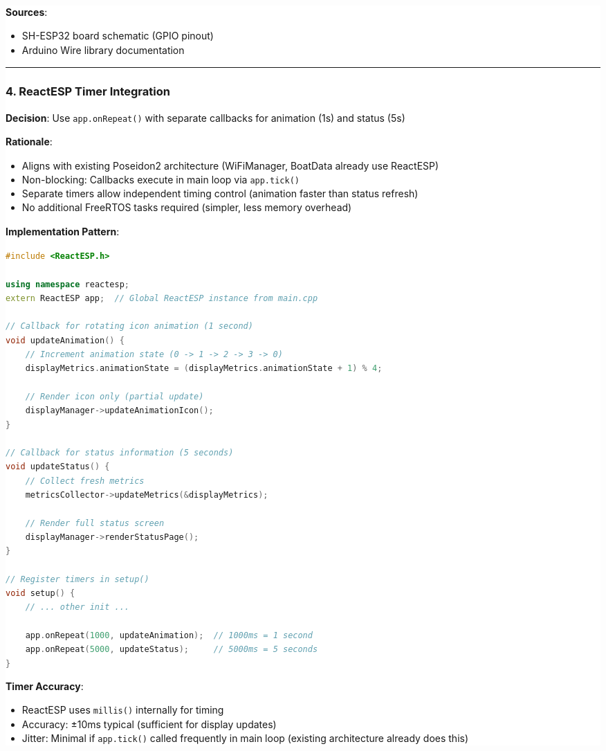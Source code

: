 **Sources**:
- SH-ESP32 board schematic (GPIO pinout)
- Arduino Wire library documentation

---

### 4. ReactESP Timer Integration

**Decision**: Use `app.onRepeat()` with separate callbacks for animation (1s) and status (5s)

**Rationale**:
- Aligns with existing Poseidon2 architecture (WiFiManager, BoatData already use ReactESP)
- Non-blocking: Callbacks execute in main loop via `app.tick()`
- Separate timers allow independent timing control (animation faster than status refresh)
- No additional FreeRTOS tasks required (simpler, less memory overhead)

**Implementation Pattern**:
```cpp
#include <ReactESP.h>

using namespace reactesp;
extern ReactESP app;  // Global ReactESP instance from main.cpp

// Callback for rotating icon animation (1 second)
void updateAnimation() {
    // Increment animation state (0 -> 1 -> 2 -> 3 -> 0)
    displayMetrics.animationState = (displayMetrics.animationState + 1) % 4;

    // Render icon only (partial update)
    displayManager->updateAnimationIcon();
}

// Callback for status information (5 seconds)
void updateStatus() {
    // Collect fresh metrics
    metricsCollector->updateMetrics(&displayMetrics);

    // Render full status screen
    displayManager->renderStatusPage();
}

// Register timers in setup()
void setup() {
    // ... other init ...

    app.onRepeat(1000, updateAnimation);  // 1000ms = 1 second
    app.onRepeat(5000, updateStatus);     // 5000ms = 5 seconds
}
```

**Timer Accuracy**:
- ReactESP uses `millis()` internally for timing
- Accuracy: ±10ms typical (sufficient for display updates)
- Jitter: Minimal if `app.tick()` called frequently in main loop (existing architecture already does this)
